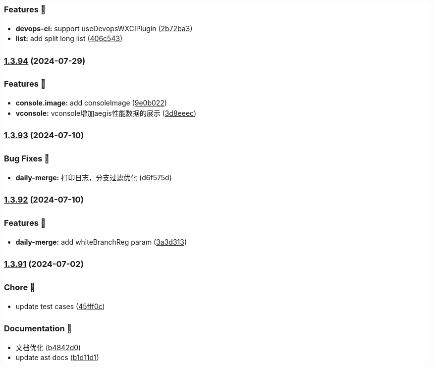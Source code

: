 
### Features 🎉

* **devops-ci:** support useDevopsWXCIPlugin ([2b72ba3](https://github.com/novlan1/t-comm/commit/2b72ba343184e7401321e8ea19cf0bd7b9bad4fb))
* **list:** add split long list ([406c543](https://github.com/novlan1/t-comm/commit/406c54374abd3e0b7cc283eacdf932eb4386113d))

### [1.3.94](https://github.com/novlan1/t-comm/compare/v1.3.93...v1.3.94) (2024-07-29)


### Features 🎉

* **console.image:** add consoleImage ([9e0b022](https://github.com/novlan1/t-comm/commit/9e0b022c308aaf9e150bab6d8324df03bf1c73c1))
* **vconsole:** vconsole增加aegis性能数据的展示 ([3d8eeec](https://github.com/novlan1/t-comm/commit/3d8eeec569842933a8fe3b254c41962b2b744ba0))

### [1.3.93](https://github.com/novlan1/t-comm/compare/v1.3.92...v1.3.93) (2024-07-10)


### Bug Fixes 🐞

* **daily-merge:** 打印日志，分支过滤优化 ([d6f575d](https://github.com/novlan1/t-comm/commit/d6f575dae05bdf798ed6871ccc2842e90c0327e6))

### [1.3.92](https://github.com/novlan1/t-comm/compare/v1.3.91...v1.3.92) (2024-07-10)


### Features 🎉

* **daily-merge:** add whiteBranchReg param ([3a3d313](https://github.com/novlan1/t-comm/commit/3a3d3132a36f85ca1531258acffa0df797607137))

### [1.3.91](https://github.com/novlan1/t-comm/compare/v1.3.90...v1.3.91) (2024-07-02)


### Chore 🚀 

* update test cases ([45fff0c](https://github.com/novlan1/t-comm/commit/45fff0c072994376abef3e7d1fece54aae73b1da))


### Documentation 📖

* 文档优化 ([b4842d0](https://github.com/novlan1/t-comm/commit/b4842d037bb151734ed55f39885b30f9fa940fbe))
* update ast docs ([b1d11d1](https://github.com/novlan1/t-comm/commit/b1d11d11985af896b7f33f1d0b71a348caecdc55))

